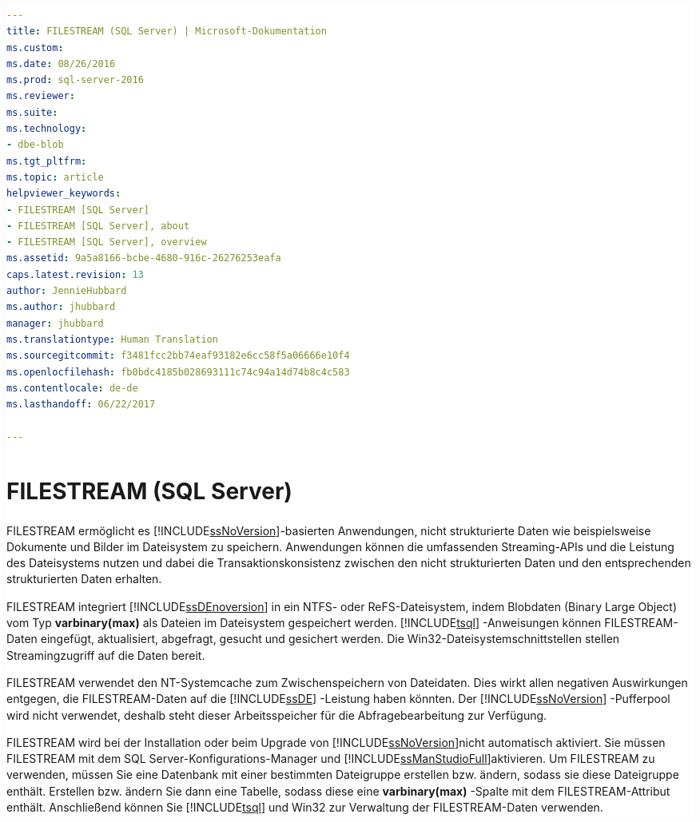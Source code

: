```yaml
---
title: FILESTREAM (SQL Server) | Microsoft-Dokumentation
ms.custom: 
ms.date: 08/26/2016
ms.prod: sql-server-2016
ms.reviewer: 
ms.suite: 
ms.technology:
- dbe-blob
ms.tgt_pltfrm: 
ms.topic: article
helpviewer_keywords:
- FILESTREAM [SQL Server]
- FILESTREAM [SQL Server], about
- FILESTREAM [SQL Server], overview
ms.assetid: 9a5a8166-bcbe-4680-916c-26276253eafa
caps.latest.revision: 13
author: JennieHubbard
ms.author: jhubbard
manager: jhubbard
ms.translationtype: Human Translation
ms.sourcegitcommit: f3481fcc2bb74eaf93182e6cc58f5a06666e10f4
ms.openlocfilehash: fb0bdc4185b028693111c74c94a14d74b8c4c583
ms.contentlocale: de-de
ms.lasthandoff: 06/22/2017

---
```

# <a name="filestream-sql-server"></a>FILESTREAM (SQL Server)
  FILESTREAM ermöglicht es [!INCLUDE[ssNoVersion](../../includes/ssnoversion-md.md)]-basierten Anwendungen, nicht strukturierte Daten wie beispielsweise Dokumente und Bilder im Dateisystem zu speichern. Anwendungen können die umfassenden Streaming-APIs und die Leistung des Dateisystems nutzen und dabei die Transaktionskonsistenz zwischen den nicht strukturierten Daten und den entsprechenden strukturierten Daten erhalten.  
  
 FILESTREAM integriert [!INCLUDE[ssDEnoversion](../../includes/ssdenoversion-md.md)] in ein NTFS- oder ReFS-Dateisystem, indem Blobdaten (Binary Large Object) vom Typ **varbinary(max)** als Dateien im Dateisystem gespeichert werden. [!INCLUDE[tsql](../../includes/tsql-md.md)] -Anweisungen können FILESTREAM-Daten eingefügt, aktualisiert, abgefragt, gesucht und gesichert werden. Die Win32-Dateisystemschnittstellen stellen Streamingzugriff auf die Daten bereit.  
  
 FILESTREAM verwendet den NT-Systemcache zum Zwischenspeichern von Dateidaten. Dies wirkt allen negativen Auswirkungen entgegen, die FILESTREAM-Daten auf die [!INCLUDE[ssDE](../../includes/ssde-md.md)] -Leistung haben könnten. Der [!INCLUDE[ssNoVersion](../../includes/ssnoversion-md.md)] -Pufferpool wird nicht verwendet, deshalb steht dieser Arbeitsspeicher für die Abfragebearbeitung zur Verfügung.  
  
 FILESTREAM wird bei der Installation oder beim Upgrade von [!INCLUDE[ssNoVersion](../../includes/ssnoversion-md.md)]nicht automatisch aktiviert. Sie müssen FILESTREAM mit dem SQL Server-Konfigurations-Manager und [!INCLUDE[ssManStudioFull](../../includes/ssmanstudiofull-md.md)]aktivieren. Um FILESTREAM zu verwenden, müssen Sie eine Datenbank mit einer bestimmten Dateigruppe erstellen bzw. ändern, sodass sie diese Dateigruppe enthält. Erstellen bzw. ändern Sie dann eine Tabelle, sodass diese eine **varbinary(max)** -Spalte mit dem FILESTREAM-Attribut enthält. Anschließend können Sie [!INCLUDE[tsql](../../includes/tsql-md.md)] und Win32 zur Verwaltung der FILESTREAM-Daten verwenden.  
  